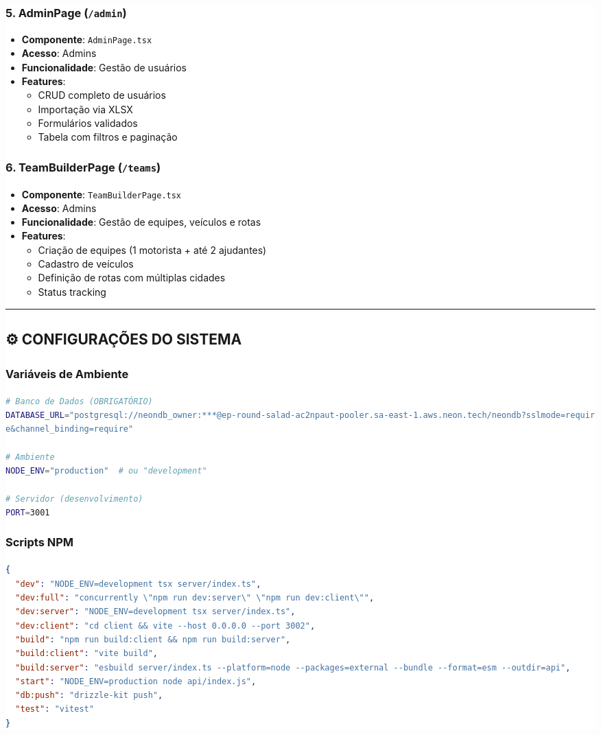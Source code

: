 ### **5. AdminPage (`/admin`)**
- **Componente**: `AdminPage.tsx`
- **Acesso**: Admins
- **Funcionalidade**: Gestão de usuários
- **Features**:
  - CRUD completo de usuários
  - Importação via XLSX
  - Formulários validados
  - Tabela com filtros e paginação

### **6. TeamBuilderPage (`/teams`)**
- **Componente**: `TeamBuilderPage.tsx`
- **Acesso**: Admins
- **Funcionalidade**: Gestão de equipes, veículos e rotas
- **Features**:
  - Criação de equipes (1 motorista + até 2 ajudantes)
  - Cadastro de veículos
  - Definição de rotas com múltiplas cidades
  - Status tracking

---

## ⚙️ CONFIGURAÇÕES DO SISTEMA

### **Variáveis de Ambiente**
```bash
# Banco de Dados (OBRIGATÓRIO)
DATABASE_URL="postgresql://neondb_owner:***@ep-round-salad-ac2npaut-pooler.sa-east-1.aws.neon.tech/neondb?sslmode=require&channel_binding=require"

# Ambiente
NODE_ENV="production"  # ou "development"

# Servidor (desenvolvimento)
PORT=3001
```

### **Scripts NPM**
```json
{
  "dev": "NODE_ENV=development tsx server/index.ts",
  "dev:full": "concurrently \"npm run dev:server\" \"npm run dev:client\"",
  "dev:server": "NODE_ENV=development tsx server/index.ts",
  "dev:client": "cd client && vite --host 0.0.0.0 --port 3002",
  "build": "npm run build:client && npm run build:server",
  "build:client": "vite build",
  "build:server": "esbuild server/index.ts --platform=node --packages=external --bundle --format=esm --outdir=api",
  "start": "NODE_ENV=production node api/index.js",
  "db:push": "drizzle-kit push",
  "test": "vitest"
}
```
